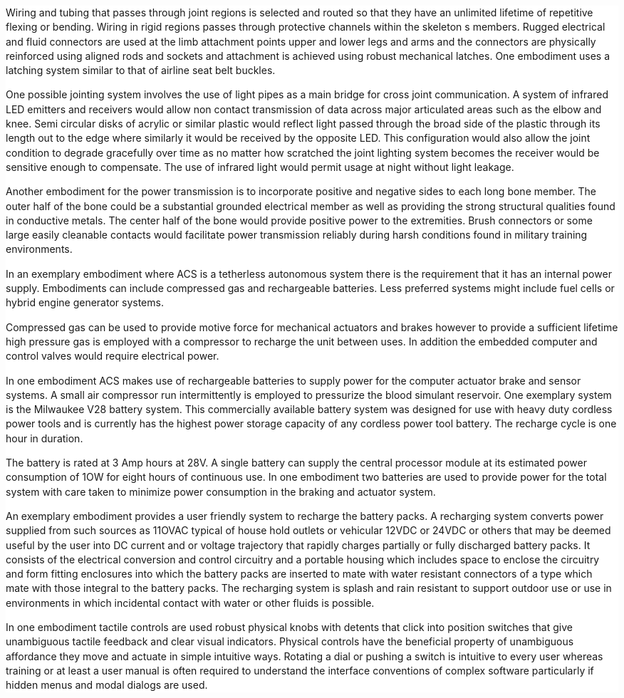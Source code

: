 Wiring and tubing that passes through joint regions is selected and routed so that they have an unlimited lifetime of repetitive flexing or bending. Wiring in rigid regions passes through protective channels within the skeleton s members. Rugged electrical and fluid connectors are used at the limb attachment points upper and lower legs and arms and the connectors are physically reinforced using aligned rods and sockets and attachment is achieved using robust mechanical latches. One embodiment uses a latching system similar to that of airline seat belt buckles.

One possible jointing system involves the use of light pipes as a main bridge for cross joint communication. A system of infrared LED emitters and receivers would allow non contact transmission of data across major articulated areas such as the elbow and knee. Semi circular disks of acrylic or similar plastic would reflect light passed through the broad side of the plastic through its length out to the edge where similarly it would be received by the opposite LED. This configuration would also allow the joint condition to degrade gracefully over time as no matter how scratched the joint lighting system becomes the receiver would be sensitive enough to compensate. The use of infrared light would permit usage at night without light leakage.

Another embodiment for the power transmission is to incorporate positive and negative sides to each long bone member. The outer half of the bone could be a substantial grounded electrical member as well as providing the strong structural qualities found in conductive metals. The center half of the bone would provide positive power to the extremities. Brush connectors or some large easily cleanable contacts would facilitate power transmission reliably during harsh conditions found in military training environments.

In an exemplary embodiment where ACS is a tetherless autonomous system there is the requirement that it has an internal power supply. Embodiments can include compressed gas and rechargeable batteries. Less preferred systems might include fuel cells or hybrid engine generator systems.

Compressed gas can be used to provide motive force for mechanical actuators and brakes however to provide a sufficient lifetime high pressure gas is employed with a compressor to recharge the unit between uses. In addition the embedded computer and control valves would require electrical power.

In one embodiment ACS makes use of rechargeable batteries to supply power for the computer actuator brake and sensor systems. A small air compressor run intermittently is employed to pressurize the blood simulant reservoir. One exemplary system is the Milwaukee V28 battery system. This commercially available battery system was designed for use with heavy duty cordless power tools and is currently has the highest power storage capacity of any cordless power tool battery. The recharge cycle is one hour in duration.

The battery is rated at 3 Amp hours at 28V. A single battery can supply the central processor module at its estimated power consumption of 1OW for eight hours of continuous use. In one embodiment two batteries are used to provide power for the total system with care taken to minimize power consumption in the braking and actuator system.

An exemplary embodiment provides a user friendly system to recharge the battery packs. A recharging system converts power supplied from such sources as 11OVAC typical of house hold outlets or vehicular 12VDC or 24VDC or others that may be deemed useful by the user into DC current and or voltage trajectory that rapidly charges partially or fully discharged battery packs. It consists of the electrical conversion and control circuitry and a portable housing which includes space to enclose the circuitry and form fitting enclosures into which the battery packs are inserted to mate with water resistant connectors of a type which mate with those integral to the battery packs. The recharging system is splash and rain resistant to support outdoor use or use in environments in which incidental contact with water or other fluids is possible.

In one embodiment tactile controls are used robust physical knobs with detents that click into position switches that give unambiguous tactile feedback and clear visual indicators. Physical controls have the beneficial property of unambiguous affordance they move and actuate in simple intuitive ways. Rotating a dial or pushing a switch is intuitive to every user whereas training or at least a user manual is often required to understand the interface conventions of complex software particularly if hidden menus and modal dialogs are used.
